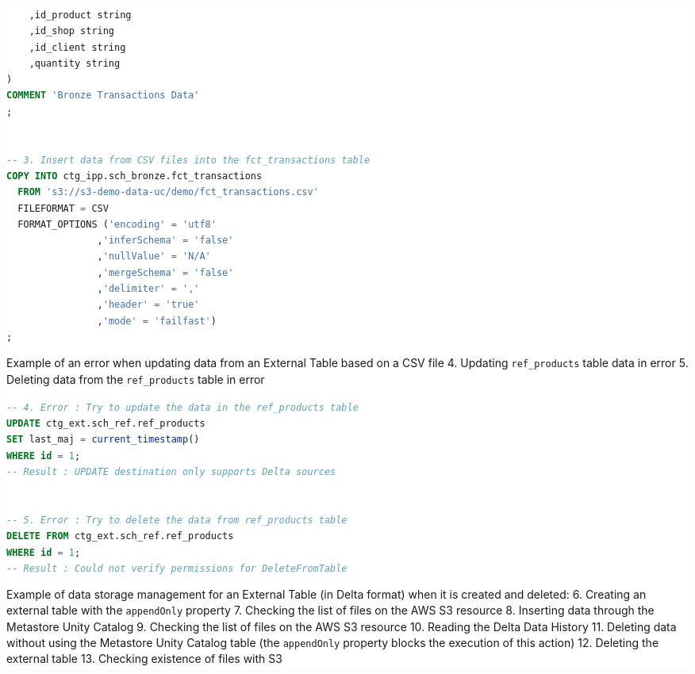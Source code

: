 ```sql
    ,id_product string
    ,id_shop string
    ,id_client string
    ,quantity string
)
COMMENT 'Bronze Transactions Data'
;


-- 3. Insert data from CSV files into the fct_transactions table
COPY INTO ctg_ipp.sch_bronze.fct_transactions
  FROM 's3://s3-demo-data-uc/demo/fct_transactions.csv'
  FILEFORMAT = CSV
  FORMAT_OPTIONS ('encoding' = 'utf8'
                ,'inferSchema' = 'false'
                ,'nullValue' = 'N/A'
                ,'mergeSchema' = 'false'
                ,'delimiter' = ','
                ,'header' = 'true'
                ,'mode' = 'failfast')
;
```

Example of an error when updating data from an External Table based on a CSV file
4. Updating `ref_products` table data in error
5. Deleting data from the `ref_products` table in error

```sql
-- 4. Error : Try to update the data in the ref_products table
UPDATE ctg_ext.sch_ref.ref_products
SET last_maj = current_timestamp()
WHERE id = 1;
-- Result : UPDATE destination only supports Delta sources


-- 5. Error : Try to delete the data from ref_products table
DELETE FROM ctg_ext.sch_ref.ref_products
WHERE id = 1;
-- Result : Could not verify permissions for DeleteFromTable

```

Example of data storage management for an External Table (in Delta format) when it is created and deleted:
6. Creating an external table with the `appendOnly` property
7. Checking the list of files on the AWS S3 resource
8. Inserting data through the Metastore Unity Catalog
9. Checking the list of files on the AWS S3 resource
10. Reading the Delta Data History
11. Deleting data without using the Metastore Unity Catalog table (the `appendOnly` property blocks the execution of this action)
12. Deleting the external table
13. Checking existence of files with S3
